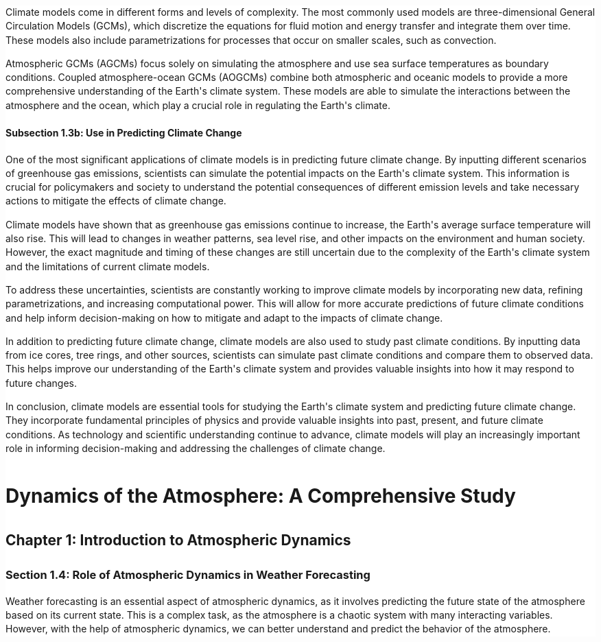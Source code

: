 Climate models come in different forms and levels of complexity. The most commonly used models are three-dimensional General Circulation Models (GCMs), which discretize the equations for fluid motion and energy transfer and integrate them over time. These models also include parametrizations for processes that occur on smaller scales, such as convection.

Atmospheric GCMs (AGCMs) focus solely on simulating the atmosphere and use sea surface temperatures as boundary conditions. Coupled atmosphere-ocean GCMs (AOGCMs) combine both atmospheric and oceanic models to provide a more comprehensive understanding of the Earth's climate system. These models are able to simulate the interactions between the atmosphere and the ocean, which play a crucial role in regulating the Earth's climate.

#### Subsection 1.3b: Use in Predicting Climate Change

One of the most significant applications of climate models is in predicting future climate change. By inputting different scenarios of greenhouse gas emissions, scientists can simulate the potential impacts on the Earth's climate system. This information is crucial for policymakers and society to understand the potential consequences of different emission levels and take necessary actions to mitigate the effects of climate change.

Climate models have shown that as greenhouse gas emissions continue to increase, the Earth's average surface temperature will also rise. This will lead to changes in weather patterns, sea level rise, and other impacts on the environment and human society. However, the exact magnitude and timing of these changes are still uncertain due to the complexity of the Earth's climate system and the limitations of current climate models.

To address these uncertainties, scientists are constantly working to improve climate models by incorporating new data, refining parametrizations, and increasing computational power. This will allow for more accurate predictions of future climate conditions and help inform decision-making on how to mitigate and adapt to the impacts of climate change.

In addition to predicting future climate change, climate models are also used to study past climate conditions. By inputting data from ice cores, tree rings, and other sources, scientists can simulate past climate conditions and compare them to observed data. This helps improve our understanding of the Earth's climate system and provides valuable insights into how it may respond to future changes.

In conclusion, climate models are essential tools for studying the Earth's climate system and predicting future climate change. They incorporate fundamental principles of physics and provide valuable insights into past, present, and future climate conditions. As technology and scientific understanding continue to advance, climate models will play an increasingly important role in informing decision-making and addressing the challenges of climate change.


# Dynamics of the Atmosphere: A Comprehensive Study

## Chapter 1: Introduction to Atmospheric Dynamics

### Section 1.4: Role of Atmospheric Dynamics in Weather Forecasting

Weather forecasting is an essential aspect of atmospheric dynamics, as it involves predicting the future state of the atmosphere based on its current state. This is a complex task, as the atmosphere is a chaotic system with many interacting variables. However, with the help of atmospheric dynamics, we can better understand and predict the behavior of the atmosphere.

